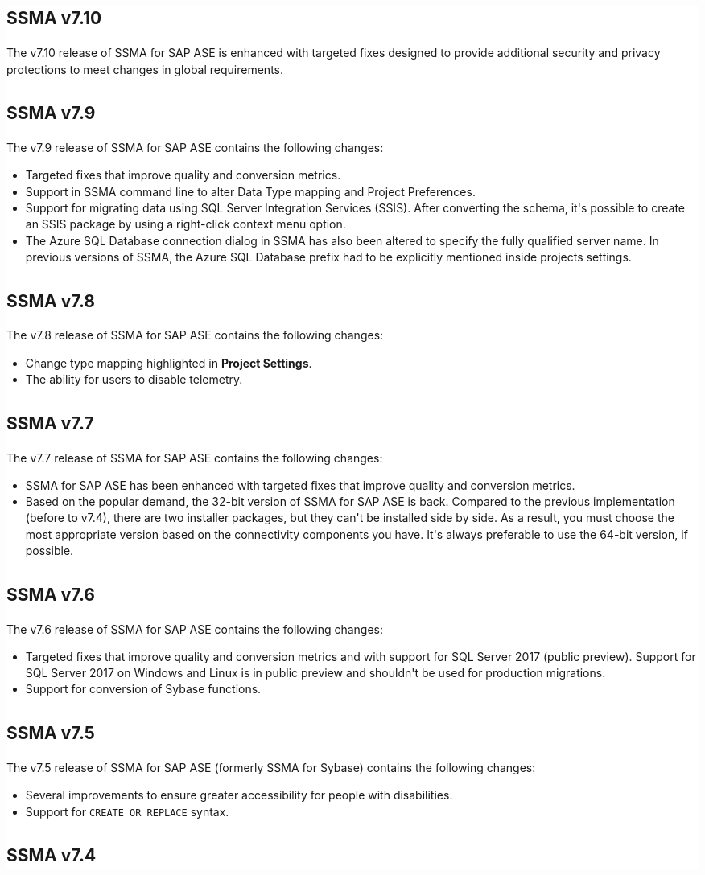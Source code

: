 ## SSMA v7.10

The v7.10 release of SSMA for SAP ASE is enhanced with targeted fixes designed to provide additional security and privacy protections to meet changes in global requirements.

## SSMA v7.9

The v7.9 release of SSMA for SAP ASE contains the following changes:

* Targeted fixes that improve quality and conversion metrics.
* Support in SSMA command line to alter Data Type mapping and Project Preferences.
* Support for migrating data using SQL Server Integration Services (SSIS). After converting the schema, it's possible to create an SSIS package by using a right-click context menu option.
* The Azure SQL Database connection dialog in SSMA has also been altered to specify the fully qualified server name. In previous versions of SSMA, the Azure SQL Database prefix had to be explicitly mentioned inside projects settings.

## SSMA v7.8

The v7.8 release of SSMA for SAP ASE contains the following changes:

* Change type mapping highlighted in **Project Settings**.
* The ability for users to disable telemetry.

## SSMA v7.7

The v7.7 release of SSMA for SAP ASE contains the following changes:

* SSMA for SAP ASE has been enhanced with targeted fixes that improve quality and conversion metrics.
* Based on the popular demand, the 32-bit version of SSMA for SAP ASE is back. Compared to the previous implementation (before to v7.4), there are two installer packages, but they can't be installed side by side. As a result, you must choose the most appropriate version based on the connectivity components you have. It's always preferable to use the 64-bit version, if possible.

## SSMA v7.6

The v7.6 release of SSMA for SAP ASE contains the following changes:

* Targeted fixes that improve quality and conversion metrics and with support for SQL Server 2017 (public preview). Support for SQL Server 2017 on Windows and Linux is in public preview and shouldn't be used for production migrations.
* Support for conversion of Sybase functions.

## SSMA v7.5

The v7.5 release of SSMA for SAP ASE (formerly SSMA for Sybase) contains the following changes:

* Several improvements to ensure greater accessibility for people with disabilities.
* Support for `CREATE OR REPLACE` syntax.

## SSMA v7.4

